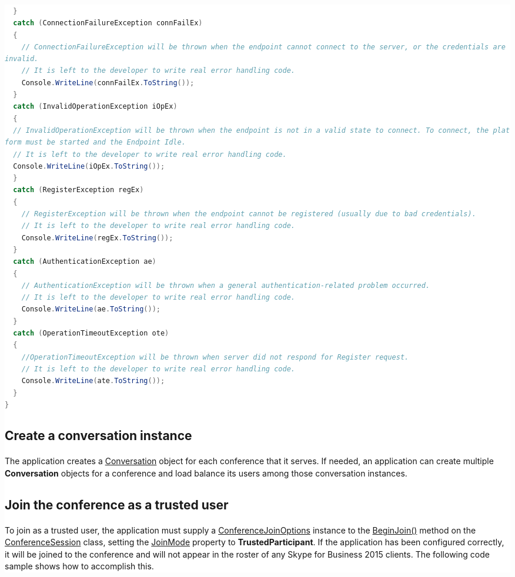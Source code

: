 ```csharp
  }
  catch (ConnectionFailureException connFailEx)
  {
    // ConnectionFailureException will be thrown when the endpoint cannot connect to the server, or the credentials are invalid.
    // It is left to the developer to write real error handling code.
    Console.WriteLine(connFailEx.ToString());
  }
  catch (InvalidOperationException iOpEx)
  {
  // InvalidOperationException will be thrown when the endpoint is not in a valid state to connect. To connect, the platform must be started and the Endpoint Idle.
  // It is left to the developer to write real error handling code.
  Console.WriteLine(iOpEx.ToString());
  }
  catch (RegisterException regEx)
  {
    // RegisterException will be thrown when the endpoint cannot be registered (usually due to bad credentials).
    // It is left to the developer to write real error handling code. 
    Console.WriteLine(regEx.ToString());
  }
  catch (AuthenticationException ae)
  {
    // AuthenticationException will be thrown when a general authentication-related problem occurred.
    // It is left to the developer to write real error handling code. 
    Console.WriteLine(ae.ToString());
  }
  catch (OperationTimeoutException ote)
  {
    //OperationTimeoutException will be thrown when server did not respond for Register request.
    // It is left to the developer to write real error handling code. 
    Console.WriteLine(ate.ToString());
  }
}
```

## Create a conversation instance

The application creates a [Conversation](https://msdn.microsoft.com/library/hh349224\(v=office.16\)) object for each conference that it serves. If needed, an application can create multiple **Conversation** objects for a conference and load balance its users among those conversation instances.

## Join the conference as a trusted user

To join as a trusted user, the application must supply a [ConferenceJoinOptions](https://msdn.microsoft.com/library/hh385064\(v=office.16\)) instance to the [BeginJoin()](https://msdn.microsoft.com/library/hh349641\(v=office.16\)) method on the [ConferenceSession](https://msdn.microsoft.com/library/hh349315\(v=office.16\)) class, setting the [JoinMode](https://msdn.microsoft.com/library/hh384536\(v=office.16\)) property to **TrustedParticipant**. If the application has been configured correctly, it will be joined to the conference and will not appear in the roster of any Skype for Business 2015 clients. The following code sample shows how to accomplish this.
